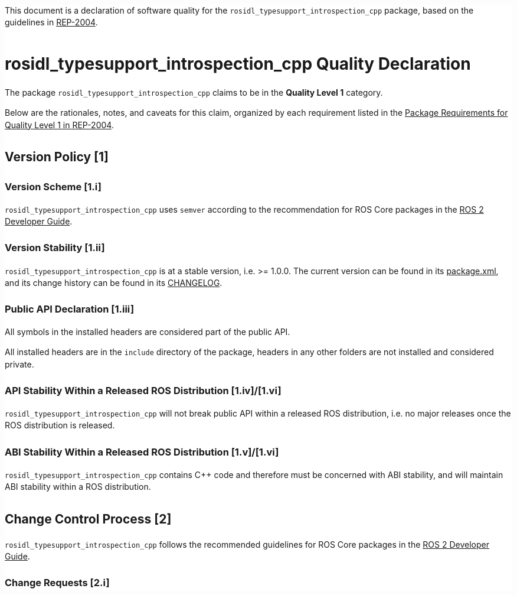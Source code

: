 This document is a declaration of software quality for the `rosidl_typesupport_introspection_cpp` package, based on the guidelines in [REP-2004](https://www.ros.org/reps/rep-2004.html).

# rosidl_typesupport_introspection_cpp Quality Declaration

The package `rosidl_typesupport_introspection_cpp` claims to be in the **Quality Level 1** category.

Below are the rationales, notes, and caveats for this claim, organized by each requirement listed in the [Package Requirements for Quality Level 1 in REP-2004](https://www.ros.org/reps/rep-2004.html).

## Version Policy [1]

### Version Scheme [1.i]

`rosidl_typesupport_introspection_cpp` uses `semver` according to the recommendation for ROS Core packages in the [ROS 2 Developer Guide](https://docs.ros.org/en/rolling/Contributing/Developer-Guide.html#versioning).

### Version Stability [1.ii]

`rosidl_typesupport_introspection_cpp` is at a stable version, i.e. >= 1.0.0. The current version can be found in its [package.xml](./package.xml), and its change history can be found in its [CHANGELOG](./CHANGELOG.xml).

### Public API Declaration [1.iii]

All symbols in the installed headers are considered part of the public API.

All installed headers are in the `include` directory of the package, headers in any other folders are not installed and considered private.

### API Stability Within a Released ROS Distribution [1.iv]/[1.vi]

`rosidl_typesupport_introspection_cpp` will not break public API within a released ROS distribution, i.e. no major releases once the ROS distribution is released.

### ABI Stability Within a Released ROS Distribution [1.v]/[1.vi]

`rosidl_typesupport_introspection_cpp` contains C++ code and therefore must be concerned with ABI stability, and will maintain ABI stability within a ROS distribution.

## Change Control Process [2]

`rosidl_typesupport_introspection_cpp` follows the recommended guidelines for ROS Core packages in the [ROS 2 Developer Guide](https://docs.ros.org/en/rolling/Contributing/Developer-Guide.html#quality-practices).

### Change Requests [2.i]

